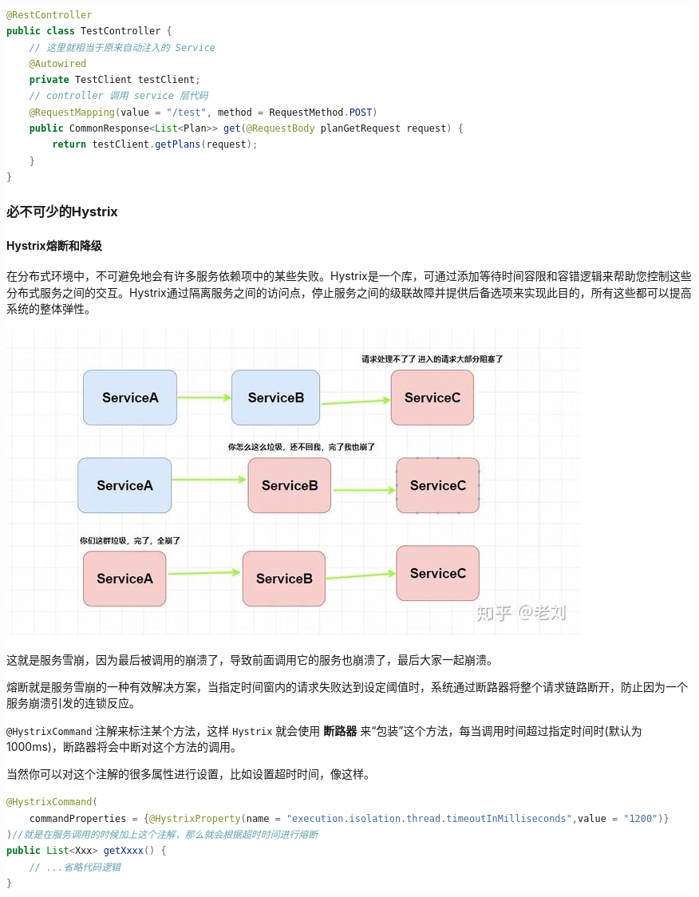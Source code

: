 ```java
@RestController
public class TestController {
    // 这里就相当于原来自动注入的 Service
    @Autowired
    private TestClient testClient;
    // controller 调用 service 层代码
    @RequestMapping(value = "/test", method = RequestMethod.POST)
    public CommonResponse<List<Plan>> get(@RequestBody planGetRequest request) {
        return testClient.getPlans(request);
    }
}
```

### 必不可少的Hystrix

#### Hystrix熔断和降级

在分布式环境中，不可避免地会有许多服务依赖项中的某些失败。Hystrix是一个库，可通过添加等待时间容限和容错逻辑来帮助您控制这些分布式服务之间的交互。Hystrix通过隔离服务之间的访问点，停止服务之间的级联故障并提供后备选项来实现此目的，所有这些都可以提高系统的整体弹性。

![img](SpringCloud.assets/v2-ac973d4014e6ab65493a659176ac22e2_720w.jpg)

这就是服务雪崩，因为最后被调用的崩溃了，导致前面调用它的服务也崩溃了，最后大家一起崩溃。

熔断就是服务雪崩的一种有效解决方案，当指定时间窗内的请求失败达到设定阈值时，系统通过断路器将整个请求链路断开，防止因为一个服务崩溃引发的连锁反应。

`@HystrixCommand` 注解来标注某个方法，这样 `Hystrix` 就会使用 **断路器** 来“包装”这个方法，每当调用时间超过指定时间时(默认为1000ms)，断路器将会中断对这个方法的调用。

当然你可以对这个注解的很多属性进行设置，比如设置超时时间，像这样。

```java
@HystrixCommand(
    commandProperties = {@HystrixProperty(name = "execution.isolation.thread.timeoutInMilliseconds",value = "1200")}
)//就是在服务调用的时候加上这个注解，那么就会根据超时时间进行熔断
public List<Xxx> getXxxx() {
    // ...省略代码逻辑
}
```
